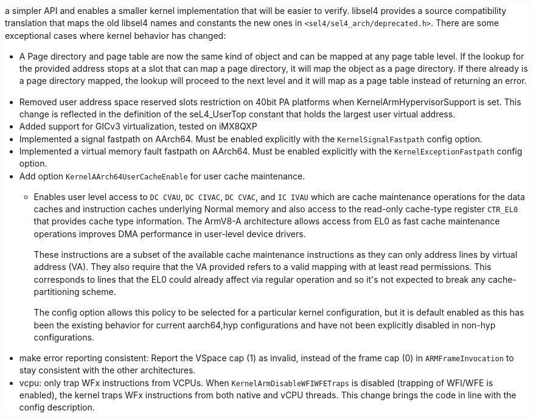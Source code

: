   a simpler API and enables a smaller kernel implementation that will be easier to verify. libsel4 provides a source
  compatibility translation that maps the old libsel4 names and constants the new ones in
  `<sel4/sel4_arch/deprecated.h>`. There are some exceptional cases where kernel behavior has changed:
  - A Page directory and page table are now the same kind of object and can be mapped at any page table level.
    If the lookup for the provided address stops at a slot that can map a page directory, it will map the object as a
    page directory. If there already is a page directory mapped, the lookup will proceed to the next level and it will
    map as a page table instead of returning an error.
* Removed user address space reserved slots restriction on 40bit PA platforms when KernelArmHypervisorSupport is set.
  This change is reflected in the definition of the seL4_UserTop constant that holds the largest user virtual address.
* Added support for GICv3 virtualization, tested on iMX8QXP
* Implemented a signal fastpath on AArch64. Must be enabled explicitly with the `KernelSignalFastpath` config option.
* Implemented a virtual memory fault fastpath on AArch64. Must be enabled explicitly with the `KernelExceptionFastpath` config option.
* Add option `KernelAArch64UserCacheEnable` for user cache maintenance.
  - Enables user level access to `DC CVAU`, `DC CIVAC`, `DC CVAC`, and `IC IVAU` which are cache maintenance operations
    for the data caches and instruction caches underlying Normal memory and also access to the read-only cache-type
    register `CTR_EL0` that provides cache type information. The ArmV8-A architecture allows access from EL0 as fast
    cache maintenance operations improves DMA performance in user-level device drivers.

    These instructions are a subset of the available cache maintenance instructions as they can only address lines by
    virtual address (VA). They also require that the VA provided refers to a valid mapping with at least read
    permissions. This corresponds to lines that the EL0 could already affect via regular operation and so it's not
    expected to break any cache-partitioning scheme.

    The config option allows this policy to be selected for a particular kernel configuration, but it is default enabled
    as this has been the existing behavior for current aarch64,hyp configurations and have not been explicitly disabled
    in non-hyp configurations.
* make error reporting consistent: Report the VSpace cap (1) as invalid, instead of the frame cap (0) in
  `ARMFrameInvocation` to stay consistent with the other architectures.
* vcpu: only trap WFx instructions from VCPUs. When `KernelArmDisableWFIWFETraps` is disabled (trapping of WFI/WFE is
  enabled), the kernel traps WFx instructions from both native and vCPU threads. This change brings the code in line
  with the config description.
